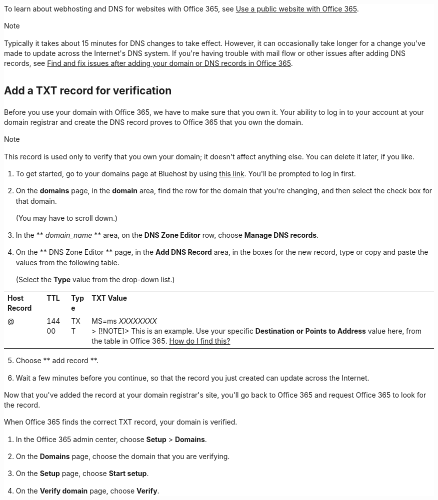 To learn about webhosting and DNS for websites with Office 365, see [Use a public website with Office 365](https://support.office.com/article/a8178510-501d-4bd8-9921-b04f2e9517a5.aspx).
  
> [!NOTE]
> Typically it takes about 15 minutes for DNS changes to take effect. However, it can occasionally take longer for a change you've made to update across the Internet's DNS system. If you're having trouble with mail flow or other issues after adding DNS records, see [Find and fix issues after adding your domain or DNS records in Office 365](../get-help-with-domains/find-and-fix-issues.md). 
  
## Add a TXT record for verification
<a name="BKMK_verify"> </a>

Before you use your domain with Office 365, we have to make sure that you own it. Your ability to log in to your account at your domain registrar and create the DNS record proves to Office 365 that you own the domain.
  
> [!NOTE]
> This record is used only to verify that you own your domain; it doesn't affect anything else. You can delete it later, if you like. 
  
1. To get started, go to your domains page at Bluehost by using [this link](https://my.bluehost.com/cgi/dm). You'll be prompted to log in first.
    
2. On the **domains** page, in the **domain** area, find the row for the domain that you're changing, and then select the check box for that domain. 
    
    (You may have to scroll down.)
    
3. In the ** *domain_name* ** area, on the **DNS Zone Editor** row, choose **Manage DNS records**.
    
4. On the ** DNS Zone Editor ** page, in the **Add DNS Record** area, in the boxes for the new record, type or copy and paste the values from the following table. 
    
    (Select the **Type** value from the drop-down list.) 
    
|||||
|:-----|:-----|:-----|:-----|
|**Host Record** <br/> |**TTL** <br/> |**Type** <br/> |**TXT Value** <br/> |
|@  <br/> |14400  <br/> |TXT  <br/> |MS=ms *XXXXXXXX*  <br/> > [!NOTE]> This is an example. Use your specific **Destination or Points to Address** value here, from the table in Office 365. [How do I find this?](../get-help-with-domains/information-for-dns-records.md)          |
   
5. Choose ** add record **.
    
6. Wait a few minutes before you continue, so that the record you just created can update across the Internet.
    
Now that you've added the record at your domain registrar's site, you'll go back to Office 365 and request Office 365 to look for the record.
  
When Office 365 finds the correct TXT record, your domain is verified.
  
1. In the Office 365 admin center, choose **Setup** \> **Domains**.
    
2. On the **Domains** page, choose the domain that you are verifying. 
    
3. On the **Setup** page, choose **Start setup**.
    
4. On the **Verify domain** page, choose **Verify**.
    